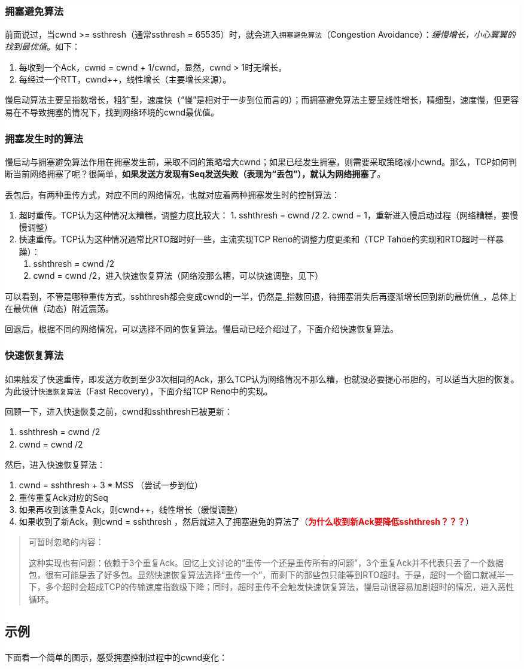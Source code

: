 ### 拥塞避免算法

前面说过，当cwnd >= ssthresh（通常ssthresh = 65535）时，就会进入`拥塞避免算法`（Congestion Avoidance）：_缓慢增长，小心翼翼的找到最优值_。如下：

1. 每收到一个Ack，cwnd = cwnd + 1/cwnd，显然，cwnd > 1时无增长。
2. 每经过一个RTT，cwnd++，线性增长（主要增长来源）。

慢启动算法主要呈指数增长，粗犷型，速度快（“慢”是相对于一步到位而言的）；而拥塞避免算法主要呈线性增长，精细型，速度慢，但更容易在不导致拥塞的情况下，找到网络环境的cwnd最优值。

### 拥塞发生时的算法

慢启动与拥塞避免算法作用在拥塞发生前，采取不同的策略增大cwnd；如果已经发生拥塞，则需要采取策略减小cwnd。那么，TCP如何判断当前网络拥塞了呢？很简单，**如果发送方发现有Seq发送失败（表现为“丢包”），就认为网络拥塞了**。

丢包后，有两种重传方式，对应不同的网络情况，也就对应着两种拥塞发生时的控制算法：

 1.  超时重传。TCP认为这种情况太糟糕，调整力度比较大：
    1. sshthresh =  cwnd /2
    2. cwnd = 1，重新进入慢启动过程（网络糟糕，要慢慢调整）
2. 快速重传。TCP认为这种情况通常比RTO超时好一些，主流实现TCP Reno的调整力度更柔和（TCP Tahoe的实现和RTO超时一样暴躁）：
    1. sshthresh =  cwnd /2
    2. cwnd = cwnd /2，进入快速恢复算法（网络没那么糟，可以快速调整，见下）

可以看到，不管是哪种重传方式，sshthresh都会变成cwnd的一半，仍然是_指数回退，待拥塞消失后再逐渐增长回到新的最优值_，总体上在最优值（动态）附近震荡。

回退后，根据不同的网络情况，可以选择不同的恢复算法。慢启动已经介绍过了，下面介绍快速恢复算法。

### 快速恢复算法

如果触发了快速重传，即发送方收到至少3次相同的Ack，那么TCP认为网络情况不那么糟，也就没必要提心吊胆的，可以适当大胆的恢复。为此设计`快速恢复算法`（Fast Recovery），下面介绍TCP Reno中的实现。

回顾一下，进入快速恢复之前，cwnd和sshthresh已被更新：

1. sshthresh = cwnd /2
2. cwnd = cwnd /2

然后，进入快速恢复算法：

1. cwnd = sshthresh  + 3 * MSS （尝试一步到位）
2. 重传重复Ack对应的Seq
3. 如果再收到该重复Ack，则cwnd++，线性增长（缓慢调整）
4. 如果收到了新Ack，则cwnd = sshthresh ，然后就进入了拥塞避免的算法了（<font color="red">**为什么收到新Ack要降低sshthresh？？？**</font>）

>可暂时忽略的内容：
>
>这种实现也有问题：依赖于3个重复Ack。回忆上文讨论的“重传一个还是重传所有的问题”，3个重复Ack并不代表只丢了一个数据包，很有可能是丢了好多包。显然快速恢复算法选择“重传一个”，而剩下的那些包只能等到RTO超时。于是，超时一个窗口就减半一下，多个超时会超成TCP的传输速度指数级下降；同时，超时重传不会触发快速恢复算法，慢启动很容易加剧超时的情况，进入恶性循环。

## 示例

下面看一个简单的图示，感受拥塞控制过程中的cwnd变化：
